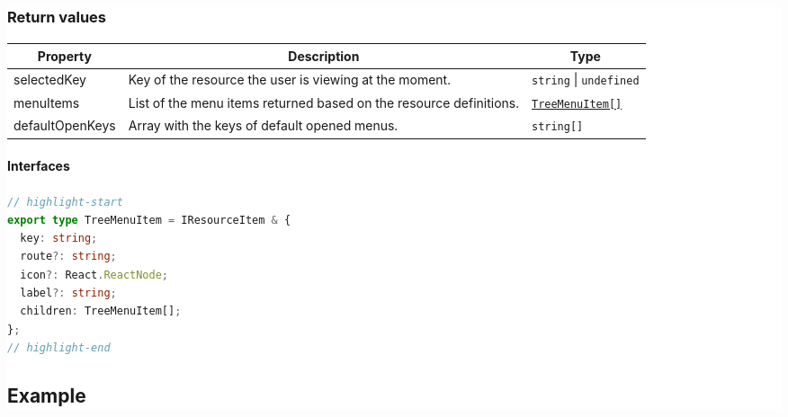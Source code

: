 ### Return values

| Property        | Description                                                        | Type                            |
| --------------- | ------------------------------------------------------------------ | ------------------------------- |
| selectedKey     | Key of the resource the user is viewing at the moment.             | `string` \| `undefined`         |
| menuItems       | List of the menu items returned based on the resource definitions. | [`TreeMenuItem[]`](#interfaces) |
| defaultOpenKeys | Array with the keys of default opened menus.                       | `string[]`                      |

#### Interfaces

```ts
// highlight-start
export type TreeMenuItem = IResourceItem & {
  key: string;
  route?: string;
  icon?: React.ReactNode;
  label?: string;
  children: TreeMenuItem[];
};
// highlight-end
```

## Example

<CodeSandboxExample path="core-use-menu" />

[use-navigation]: /docs/core/hooks/navigation/use-navigation
[customlayout]: /docs/advanced-tutorials/custom-layout/
